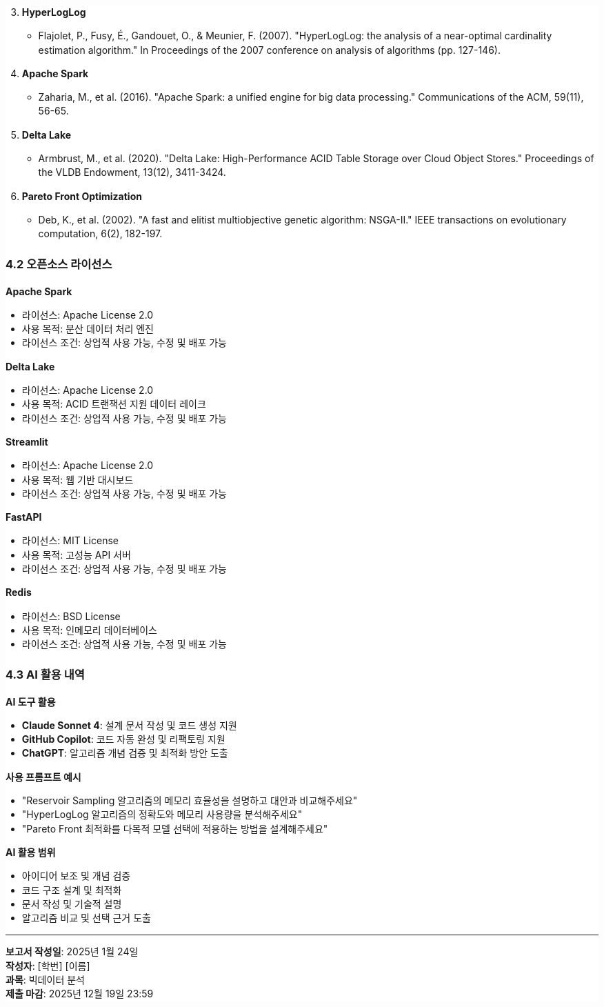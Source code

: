 3. **HyperLogLog**
   - Flajolet, P., Fusy, É., Gandouet, O., & Meunier, F. (2007). "HyperLogLog: the analysis of a near-optimal cardinality estimation algorithm." In Proceedings of the 2007 conference on analysis of algorithms (pp. 127-146).

4. **Apache Spark**
   - Zaharia, M., et al. (2016). "Apache Spark: a unified engine for big data processing." Communications of the ACM, 59(11), 56-65.

5. **Delta Lake**
   - Armbrust, M., et al. (2020). "Delta Lake: High-Performance ACID Table Storage over Cloud Object Stores." Proceedings of the VLDB Endowment, 13(12), 3411-3424.

6. **Pareto Front Optimization**
   - Deb, K., et al. (2002). "A fast and elitist multiobjective genetic algorithm: NSGA-II." IEEE transactions on evolutionary computation, 6(2), 182-197.

### 4.2 오픈소스 라이선스

**Apache Spark**
- 라이선스: Apache License 2.0
- 사용 목적: 분산 데이터 처리 엔진
- 라이선스 조건: 상업적 사용 가능, 수정 및 배포 가능

**Delta Lake**
- 라이선스: Apache License 2.0
- 사용 목적: ACID 트랜잭션 지원 데이터 레이크
- 라이선스 조건: 상업적 사용 가능, 수정 및 배포 가능

**Streamlit**
- 라이선스: Apache License 2.0
- 사용 목적: 웹 기반 대시보드
- 라이선스 조건: 상업적 사용 가능, 수정 및 배포 가능

**FastAPI**
- 라이선스: MIT License
- 사용 목적: 고성능 API 서버
- 라이선스 조건: 상업적 사용 가능, 수정 및 배포 가능

**Redis**
- 라이선스: BSD License
- 사용 목적: 인메모리 데이터베이스
- 라이선스 조건: 상업적 사용 가능, 수정 및 배포 가능

### 4.3 AI 활용 내역

**AI 도구 활용**
- **Claude Sonnet 4**: 설계 문서 작성 및 코드 생성 지원
- **GitHub Copilot**: 코드 자동 완성 및 리팩토링 지원
- **ChatGPT**: 알고리즘 개념 검증 및 최적화 방안 도출

**사용 프롬프트 예시**
- "Reservoir Sampling 알고리즘의 메모리 효율성을 설명하고 대안과 비교해주세요"
- "HyperLogLog 알고리즘의 정확도와 메모리 사용량을 분석해주세요"
- "Pareto Front 최적화를 다목적 모델 선택에 적용하는 방법을 설계해주세요"

**AI 활용 범위**
- 아이디어 보조 및 개념 검증
- 코드 구조 설계 및 최적화
- 문서 작성 및 기술적 설명
- 알고리즘 비교 및 선택 근거 도출

---

**보고서 작성일**: 2025년 1월 24일  
**작성자**: [학번] [이름]  
**과목**: 빅데이터 분석  
**제출 마감**: 2025년 12월 19일 23:59
